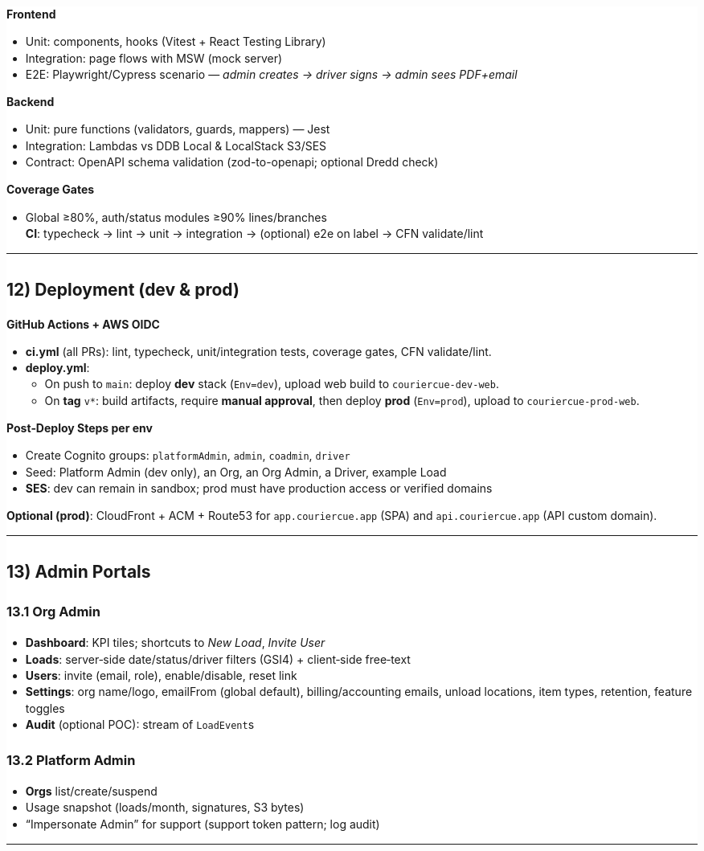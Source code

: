 **Frontend**
- Unit: components, hooks (Vitest + React Testing Library)
- Integration: page flows with MSW (mock server)
- E2E: Playwright/Cypress scenario — *admin creates → driver signs → admin sees PDF+email*

**Backend**
- Unit: pure functions (validators, guards, mappers) — Jest
- Integration: Lambdas vs DDB Local & LocalStack S3/SES
- Contract: OpenAPI schema validation (zod-to-openapi; optional Dredd check)

**Coverage Gates**
- Global ≥80%, auth/status modules ≥90% lines/branches  
**CI**: typecheck → lint → unit → integration → (optional) e2e on label → CFN validate/lint

---

## 12) Deployment (dev & prod)

**GitHub Actions + AWS OIDC**

- **ci.yml** (all PRs): lint, typecheck, unit/integration tests, coverage gates, CFN validate/lint.
- **deploy.yml**:
  - On push to `main`: deploy **dev** stack (`Env=dev`), upload web build to `couriercue-dev-web`.
  - On **tag** `v*`: build artifacts, require **manual approval**, then deploy **prod** (`Env=prod`), upload to `couriercue-prod-web`.

**Post‑Deploy Steps per env**
- Create Cognito groups: `platformAdmin`, `admin`, `coadmin`, `driver`
- Seed: Platform Admin (dev only), an Org, an Org Admin, a Driver, example Load
- **SES**: dev can remain in sandbox; prod must have production access or verified domains

**Optional (prod)**: CloudFront + ACM + Route53 for `app.couriercue.app` (SPA) and `api.couriercue.app` (API custom domain).

---

## 13) Admin Portals

### 13.1 Org Admin
- **Dashboard**: KPI tiles; shortcuts to *New Load*, *Invite User*
- **Loads**: server‑side date/status/driver filters (GSI4) + client‑side free‑text
- **Users**: invite (email, role), enable/disable, reset link
- **Settings**: org name/logo, emailFrom (global default), billing/accounting emails, unload locations, item types, retention, feature toggles
- **Audit** (optional POC): stream of `LoadEvent`s

### 13.2 Platform Admin
- **Orgs** list/create/suspend
- Usage snapshot (loads/month, signatures, S3 bytes)
- “Impersonate Admin” for support (support token pattern; log audit)

---
